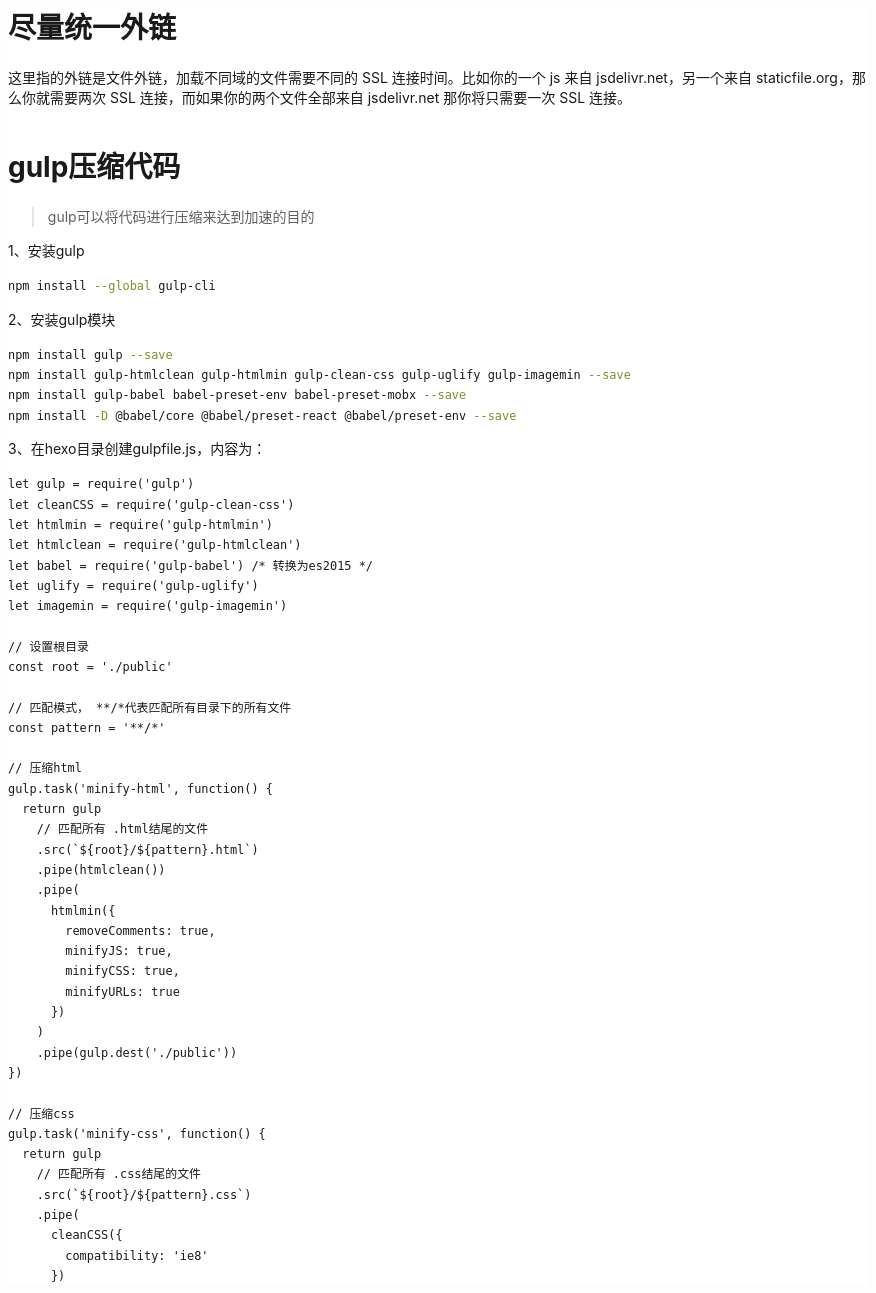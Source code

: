 ```yml
```

# 尽量统一外链
这里指的外链是文件外链，加载不同域的文件需要不同的 SSL 连接时间。比如你的一个 js 来自 jsdelivr.net，另一个来自 staticfile.org，那么你就需要两次 SSL 连接，而如果你的两个文件全部来自 jsdelivr.net 那你将只需要一次 SSL 连接。

# gulp压缩代码
>gulp可以将代码进行压缩来达到加速的目的

1、安装gulp
```bash
npm install --global gulp-cli
```
2、安装gulp模块
```bash
npm install gulp --save
npm install gulp-htmlclean gulp-htmlmin gulp-clean-css gulp-uglify gulp-imagemin --save
npm install gulp-babel babel-preset-env babel-preset-mobx --save
npm install -D @babel/core @babel/preset-react @babel/preset-env --save
```
3、在hexo目录创建gulpfile.js，内容为：
```
let gulp = require('gulp')
let cleanCSS = require('gulp-clean-css')
let htmlmin = require('gulp-htmlmin')
let htmlclean = require('gulp-htmlclean')
let babel = require('gulp-babel') /* 转换为es2015 */
let uglify = require('gulp-uglify')
let imagemin = require('gulp-imagemin')

// 设置根目录
const root = './public'

// 匹配模式， **/*代表匹配所有目录下的所有文件
const pattern = '**/*'

// 压缩html
gulp.task('minify-html', function() {
  return gulp
    // 匹配所有 .html结尾的文件
    .src(`${root}/${pattern}.html`)
    .pipe(htmlclean())
    .pipe(
      htmlmin({
        removeComments: true,
        minifyJS: true,
        minifyCSS: true,
        minifyURLs: true
      })
    )
    .pipe(gulp.dest('./public'))
})

// 压缩css
gulp.task('minify-css', function() {
  return gulp
    // 匹配所有 .css结尾的文件
    .src(`${root}/${pattern}.css`)
    .pipe(
      cleanCSS({
        compatibility: 'ie8'
      })
```
